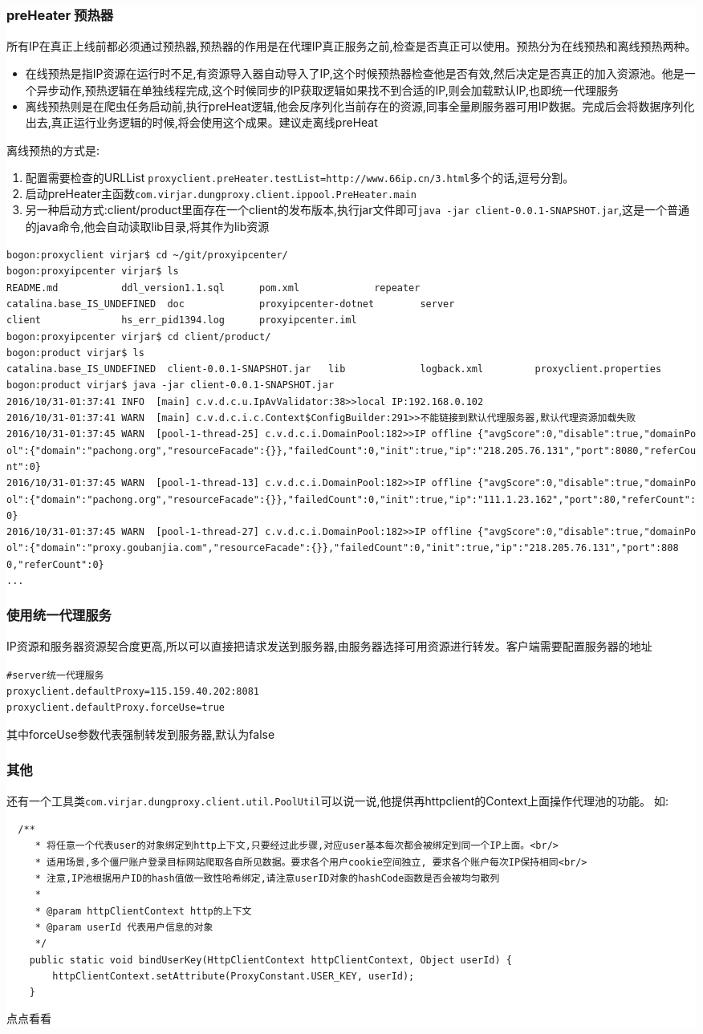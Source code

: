 ### preHeater 预热器
所有IP在真正上线前都必须通过预热器,预热器的作用是在代理IP真正服务之前,检查是否真正可以使用。预热分为在线预热和离线预热两种。
- 在线预热是指IP资源在运行时不足,有资源导入器自动导入了IP,这个时候预热器检查他是否有效,然后决定是否真正的加入资源池。他是一个异步动作,预热逻辑在单独线程完成,这个时候同步的IP获取逻辑如果找不到合适的IP,则会加载默认IP,也即统一代理服务
- 离线预热则是在爬虫任务启动前,执行preHeat逻辑,他会反序列化当前存在的资源,同事全量刷服务器可用IP数据。完成后会将数据序列化出去,真正运行业务逻辑的时候,将会使用这个成果。建议走离线preHeat

离线预热的方式是:
1. 配置需要检查的URLList ``proxyclient.preHeater.testList=http://www.66ip.cn/3.html``多个的话,逗号分割。
2. 启动preHeater主函数``com.virjar.dungproxy.client.ippool.PreHeater.main``
3. 另一种启动方式:client/product里面存在一个client的发布版本,执行jar文件即可``java -jar client-0.0.1-SNAPSHOT.jar``,这是一个普通的java命令,他会自动读取lib目录,将其作为lib资源

```
bogon:proxyclient virjar$ cd ~/git/proxyipcenter/
bogon:proxyipcenter virjar$ ls
README.md			ddl_version1.1.sql		pom.xml				repeater
catalina.base_IS_UNDEFINED	doc				proxyipcenter-dotnet		server
client				hs_err_pid1394.log		proxyipcenter.iml
bogon:proxyipcenter virjar$ cd client/product/
bogon:product virjar$ ls
catalina.base_IS_UNDEFINED	client-0.0.1-SNAPSHOT.jar	lib				logback.xml			proxyclient.properties
bogon:product virjar$ java -jar client-0.0.1-SNAPSHOT.jar 
2016/10/31-01:37:41 INFO  [main] c.v.d.c.u.IpAvValidator:38>>local IP:192.168.0.102
2016/10/31-01:37:41 WARN  [main] c.v.d.c.i.c.Context$ConfigBuilder:291>>不能链接到默认代理服务器,默认代理资源加载失败
2016/10/31-01:37:45 WARN  [pool-1-thread-25] c.v.d.c.i.DomainPool:182>>IP offline {"avgScore":0,"disable":true,"domainPool":{"domain":"pachong.org","resourceFacade":{}},"failedCount":0,"init":true,"ip":"218.205.76.131","port":8080,"referCount":0}
2016/10/31-01:37:45 WARN  [pool-1-thread-13] c.v.d.c.i.DomainPool:182>>IP offline {"avgScore":0,"disable":true,"domainPool":{"domain":"pachong.org","resourceFacade":{}},"failedCount":0,"init":true,"ip":"111.1.23.162","port":80,"referCount":0}
2016/10/31-01:37:45 WARN  [pool-1-thread-27] c.v.d.c.i.DomainPool:182>>IP offline {"avgScore":0,"disable":true,"domainPool":{"domain":"proxy.goubanjia.com","resourceFacade":{}},"failedCount":0,"init":true,"ip":"218.205.76.131","port":8080,"referCount":0}
...
```

### 使用统一代理服务
IP资源和服务器资源契合度更高,所以可以直接把请求发送到服务器,由服务器选择可用资源进行转发。客户端需要配置服务器的地址
```
#server统一代理服务
proxyclient.defaultProxy=115.159.40.202:8081
proxyclient.defaultProxy.forceUse=true
```
其中forceUse参数代表强制转发到服务器,默认为false
### 其他
还有一个工具类``com.virjar.dungproxy.client.util.PoolUtil``可以说一说,他提供再httpclient的Context上面操作代理池的功能。
如:
```
  /**
     * 将任意一个代表user的对象绑定到http上下文,只要经过此步骤,对应user基本每次都会被绑定到同一个IP上面。<br/>
     * 适用场景,多个僵尸账户登录目标网站爬取各自所见数据。要求各个用户cookie空间独立, 要求各个账户每次IP保持相同<br/>
     * 注意,IP池根据用户ID的hash值做一致性哈希绑定,请注意userID对象的hashCode函数是否会被均匀散列
     * 
     * @param httpClientContext http的上下文
     * @param userId 代表用户信息的对象
     */
    public static void bindUserKey(HttpClientContext httpClientContext, Object userId) {
        httpClientContext.setAttribute(ProxyConstant.USER_KEY, userId);
    }
```
点点看看
